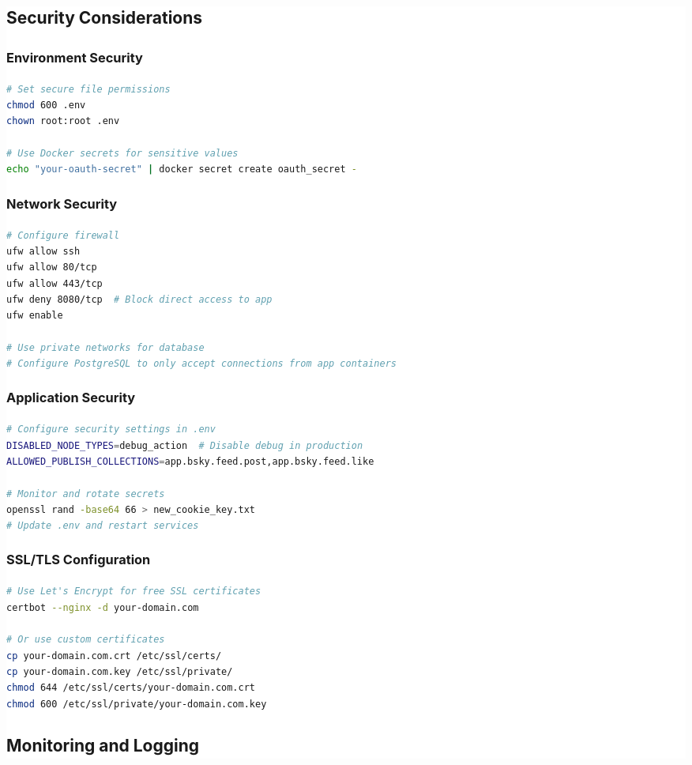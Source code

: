 ## Security Considerations

### Environment Security

```bash
# Set secure file permissions
chmod 600 .env
chown root:root .env

# Use Docker secrets for sensitive values
echo "your-oauth-secret" | docker secret create oauth_secret -
```

### Network Security

```bash
# Configure firewall
ufw allow ssh
ufw allow 80/tcp
ufw allow 443/tcp
ufw deny 8080/tcp  # Block direct access to app
ufw enable

# Use private networks for database
# Configure PostgreSQL to only accept connections from app containers
```

### Application Security

```bash
# Configure security settings in .env
DISABLED_NODE_TYPES=debug_action  # Disable debug in production
ALLOWED_PUBLISH_COLLECTIONS=app.bsky.feed.post,app.bsky.feed.like

# Monitor and rotate secrets
openssl rand -base64 66 > new_cookie_key.txt
# Update .env and restart services
```

### SSL/TLS Configuration

```bash
# Use Let's Encrypt for free SSL certificates
certbot --nginx -d your-domain.com

# Or use custom certificates
cp your-domain.com.crt /etc/ssl/certs/
cp your-domain.com.key /etc/ssl/private/
chmod 644 /etc/ssl/certs/your-domain.com.crt
chmod 600 /etc/ssl/private/your-domain.com.key
```

## Monitoring and Logging
